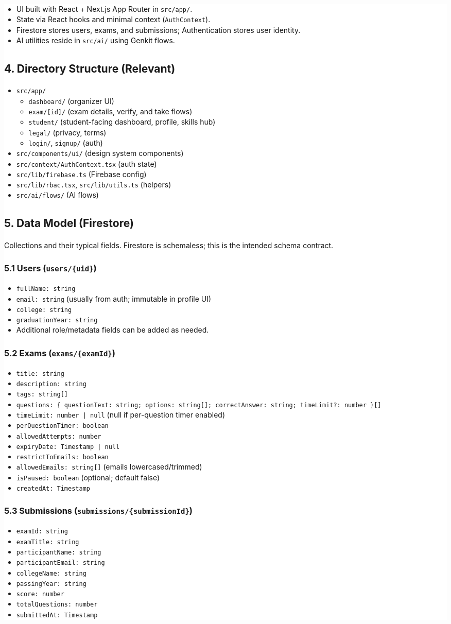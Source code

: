- UI built with React + Next.js App Router in `src/app/`.
- State via React hooks and minimal context (`AuthContext`).
- Firestore stores users, exams, and submissions; Authentication stores user identity.
- AI utilities reside in `src/ai/` using Genkit flows.

## 4. Directory Structure (Relevant)

- `src/app/`
  - `dashboard/` (organizer UI)
  - `exam/[id]/` (exam details, verify, and take flows)
  - `student/` (student-facing dashboard, profile, skills hub)
  - `legal/` (privacy, terms)
  - `login/`, `signup/` (auth)
- `src/components/ui/` (design system components)
- `src/context/AuthContext.tsx` (auth state)
- `src/lib/firebase.ts` (Firebase config)
- `src/lib/rbac.tsx`, `src/lib/utils.ts` (helpers)
- `src/ai/flows/` (AI flows)

## 5. Data Model (Firestore)

Collections and their typical fields. Firestore is schemaless; this is the intended schema contract.

### 5.1 Users (`users/{uid}`)
- `fullName: string`
- `email: string` (usually from auth; immutable in profile UI)
- `college: string`
- `graduationYear: string`
- Additional role/metadata fields can be added as needed.

### 5.2 Exams (`exams/{examId}`)
- `title: string`
- `description: string`
- `tags: string[]`
- `questions: { questionText: string; options: string[]; correctAnswer: string; timeLimit?: number }[]`
- `timeLimit: number | null` (null if per-question timer enabled)
- `perQuestionTimer: boolean`
- `allowedAttempts: number`
- `expiryDate: Timestamp | null`
- `restrictToEmails: boolean`
- `allowedEmails: string[]` (emails lowercased/trimmed)
- `isPaused: boolean` (optional; default false)
- `createdAt: Timestamp`

### 5.3 Submissions (`submissions/{submissionId}`)
- `examId: string`
- `examTitle: string`
- `participantName: string`
- `participantEmail: string`
- `collegeName: string`
- `passingYear: string`
- `score: number`
- `totalQuestions: number`
- `submittedAt: Timestamp`
